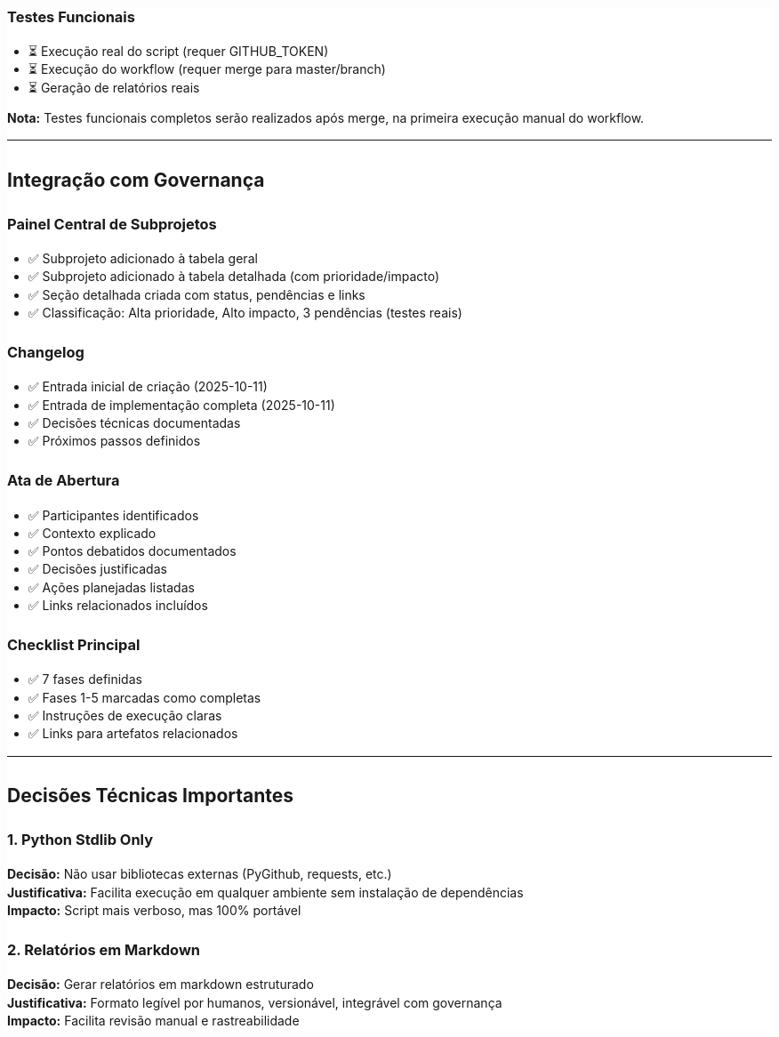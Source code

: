 ### Testes Funcionais
- ⏳ Execução real do script (requer GITHUB_TOKEN)
- ⏳ Execução do workflow (requer merge para master/branch)
- ⏳ Geração de relatórios reais

**Nota:** Testes funcionais completos serão realizados após merge, na primeira execução manual do workflow.

---

## Integração com Governança

### Painel Central de Subprojetos
- ✅ Subprojeto adicionado à tabela geral
- ✅ Subprojeto adicionado à tabela detalhada (com prioridade/impacto)
- ✅ Seção detalhada criada com status, pendências e links
- ✅ Classificação: Alta prioridade, Alto impacto, 3 pendências (testes reais)

### Changelog
- ✅ Entrada inicial de criação (2025-10-11)
- ✅ Entrada de implementação completa (2025-10-11)
- ✅ Decisões técnicas documentadas
- ✅ Próximos passos definidos

### Ata de Abertura
- ✅ Participantes identificados
- ✅ Contexto explicado
- ✅ Pontos debatidos documentados
- ✅ Decisões justificadas
- ✅ Ações planejadas listadas
- ✅ Links relacionados incluídos

### Checklist Principal
- ✅ 7 fases definidas
- ✅ Fases 1-5 marcadas como completas
- ✅ Instruções de execução claras
- ✅ Links para artefatos relacionados

---

## Decisões Técnicas Importantes

### 1. Python Stdlib Only
**Decisão:** Não usar bibliotecas externas (PyGithub, requests, etc.)  
**Justificativa:** Facilita execução em qualquer ambiente sem instalação de dependências  
**Impacto:** Script mais verboso, mas 100% portável

### 2. Relatórios em Markdown
**Decisão:** Gerar relatórios em markdown estruturado  
**Justificativa:** Formato legível por humanos, versionável, integrável com governança  
**Impacto:** Facilita revisão manual e rastreabilidade
